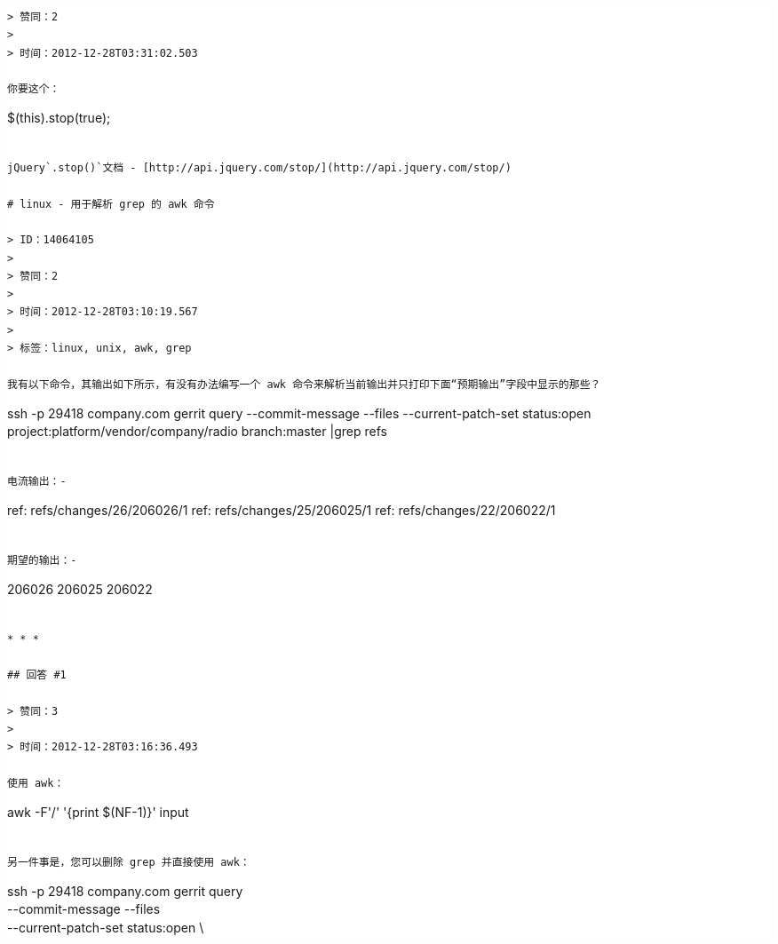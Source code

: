 ```
> 赞同：2
> 
> 时间：2012-12-28T03:31:02.503

你要这个：

```
$(this).stop(true); 
```

jQuery`.stop()`文档 - [http://api.jquery.com/stop/](http://api.jquery.com/stop/)

# linux - 用于解析 grep 的 awk 命令

> ID：14064105
> 
> 赞同：2
> 
> 时间：2012-12-28T03:10:19.567
> 
> 标签：linux, unix, awk, grep

我有以下命令，其输出如下所示，有没有办法编写一个 awk 命令来解析当前输出并只打印下面“预期输出”字段中显示的那些？

```
ssh -p 29418 company.com gerrit query --commit-message --files --current-patch-set status:open project:platform/vendor/company/radio branch:master |grep refs 
```

电流输出：-

```
ref: refs/changes/26/206026/1
ref: refs/changes/25/206025/1
ref: refs/changes/22/206022/1 
```

期望的输出：-

```
206026
206025
206022 
```

* * *

## 回答 #1

> 赞同：3
> 
> 时间：2012-12-28T03:16:36.493

使用 awk：

```
awk -F'/' '{print $(NF-1)}' input 
```

另一件事是，您可以删除 grep 并直接使用 awk：

```
ssh -p 29418 company.com gerrit query     \
          --commit-message --files        \
          --current-patch-set status:open \